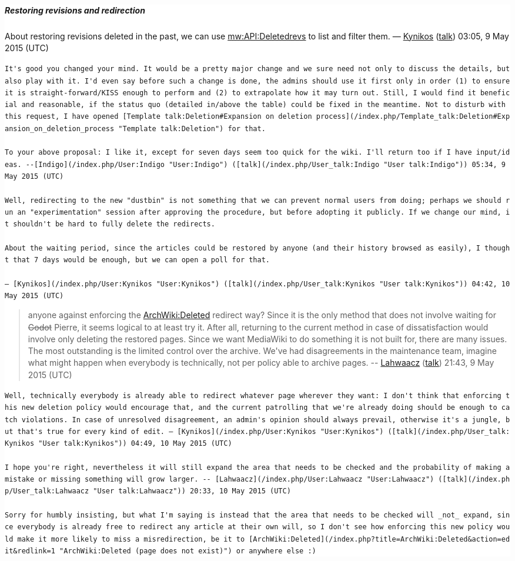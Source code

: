 ##### Restoring revisions and redirection

About restoring revisions deleted in the past, we can use [mw:API:Deletedrevs](https://www.mediawiki.org/wiki/API:Deletedrevs "mw:API:Deletedrevs") to list and filter them. — [Kynikos](/index.php/User:Kynikos "User:Kynikos") ([talk](/index.php/User_talk:Kynikos "User talk:Kynikos")) 03:05, 9 May 2015 (UTC)

	It's good you changed your mind. It would be a pretty major change and we sure need not only to discuss the details, but also play with it. I'd even say before such a change is done, the admins should use it first only in order (1) to ensure it is straight-forward/KISS enough to perform and (2) to extrapolate how it may turn out. Still, I would find it beneficial and reasonable, if the status quo (detailed in/above the table) could be fixed in the meantime. Not to disturb with this request, I have opened [Template talk:Deletion#Expansion on deletion process](/index.php/Template_talk:Deletion#Expansion_on_deletion_process "Template talk:Deletion") for that.

	To your above proposal: I like it, except for seven days seem too quick for the wiki. I'll return too if I have input/ideas. --[Indigo](/index.php/User:Indigo "User:Indigo") ([talk](/index.php/User_talk:Indigo "User talk:Indigo")) 05:34, 9 May 2015 (UTC)

	Well, redirecting to the new "dustbin" is not something that we can prevent normal users from doing; perhaps we should run an "experimentation" session after approving the procedure, but before adopting it publicly. If we change our mind, it shouldn't be hard to fully delete the redirects.

	About the waiting period, since the articles could be restored by anyone (and their history browsed as easily), I thought that 7 days would be enough, but we can open a poll for that.

	— [Kynikos](/index.php/User:Kynikos "User:Kynikos") ([talk](/index.php/User_talk:Kynikos "User talk:Kynikos")) 04:42, 10 May 2015 (UTC)

> anyone against enforcing the [ArchWiki:Deleted](/index.php?title=ArchWiki:Deleted&action=edit&redlink=1 "ArchWiki:Deleted (page does not exist)") redirect way? Since it is the only method that does not involve waiting for ~~Godot~~ Pierre, it seems logical to at least try it. After all, returning to the current method in case of dissatisfaction would involve only deleting the restored pages. Since we want MediaWiki to do something it is not built for, there are many issues. The most outstanding is the limited control over the archive. We've had disagreements in the maintenance team, imagine what might happen when everybody is technically, not per policy able to archive pages. -- [Lahwaacz](/index.php/User:Lahwaacz "User:Lahwaacz") ([talk](/index.php/User_talk:Lahwaacz "User talk:Lahwaacz")) 21:43, 9 May 2015 (UTC)

	Well, technically everybody is already able to redirect whatever page wherever they want: I don't think that enforcing this new deletion policy would encourage that, and the current patrolling that we're already doing should be enough to catch violations. In case of unresolved disagreement, an admin's opinion should always prevail, otherwise it's a jungle, but that's true for every kind of edit. — [Kynikos](/index.php/User:Kynikos "User:Kynikos") ([talk](/index.php/User_talk:Kynikos "User talk:Kynikos")) 04:49, 10 May 2015 (UTC)

	I hope you're right, nevertheless it will still expand the area that needs to be checked and the probability of making a mistake or missing something will grow larger. -- [Lahwaacz](/index.php/User:Lahwaacz "User:Lahwaacz") ([talk](/index.php/User_talk:Lahwaacz "User talk:Lahwaacz")) 20:33, 10 May 2015 (UTC)

	Sorry for humbly insisting, but what I'm saying is instead that the area that needs to be checked will _not_ expand, since everybody is already free to redirect any article at their own will, so I don't see how enforcing this new policy would make it more likely to miss a misredirection, be it to [ArchWiki:Deleted](/index.php?title=ArchWiki:Deleted&action=edit&redlink=1 "ArchWiki:Deleted (page does not exist)") or anywhere else :)
